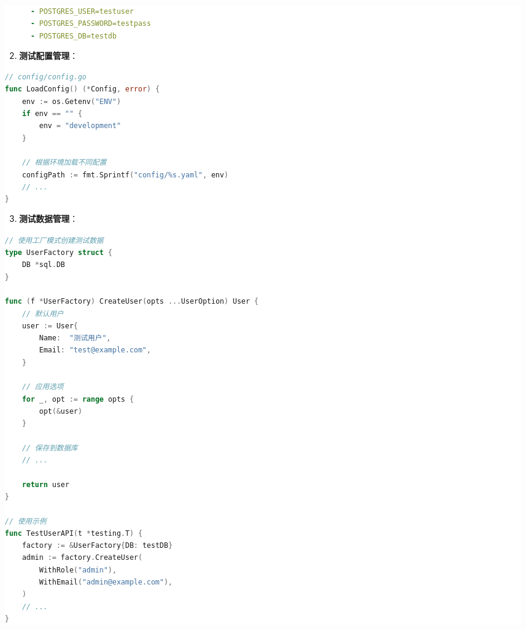 ```yaml
      - POSTGRES_USER=testuser
      - POSTGRES_PASSWORD=testpass
      - POSTGRES_DB=testdb
```

2. **测试配置管理**：
```go
// config/config.go
func LoadConfig() (*Config, error) {
    env := os.Getenv("ENV")
    if env == "" {
        env = "development"
    }
    
    // 根据环境加载不同配置
    configPath := fmt.Sprintf("config/%s.yaml", env)
    // ...
}
```

3. **测试数据管理**：
```go
// 使用工厂模式创建测试数据
type UserFactory struct {
    DB *sql.DB
}

func (f *UserFactory) CreateUser(opts ...UserOption) User {
    // 默认用户
    user := User{
        Name:  "测试用户",
        Email: "test@example.com",
    }
    
    // 应用选项
    for _, opt := range opts {
        opt(&user)
    }
    
    // 保存到数据库
    // ...
    
    return user
}

// 使用示例
func TestUserAPI(t *testing.T) {
    factory := &UserFactory{DB: testDB}
    admin := factory.CreateUser(
        WithRole("admin"),
        WithEmail("admin@example.com"),
    )
    // ...
}
```
